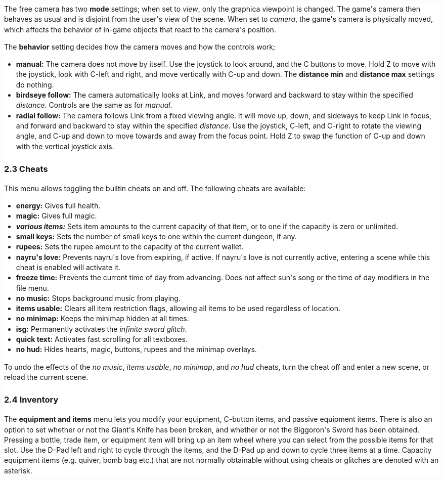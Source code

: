 The free camera has two **mode** settings; when set to *view*, only the
graphica viewpoint is changed. The game's camera then behaves as usual and is
disjoint from the user's view of the scene. When set to *camera*, the game's
camera is physically moved, which affects the behavior of in-game objects that
react to the camera's position.

The **behavior** setting decides how the camera moves and how the controls
work;

-   **manual:** The camera does not move by itself. Use the joystick to look
    around, and the C buttons to move. Hold Z to move with the joystick, look
    with C-left and right, and move vertically with C-up and down. The
    **distance min** and **distance max** settings do nothing.
-   **birdseye follow:** The camera automatically looks at Link, and moves
    forward and backward to stay within the specified *distance*. Controls
    are the same as for *manual*.
-   **radial follow:** The camera follows Link from a fixed viewing angle. It
    will move up, down, and sideways to keep Link in focus, and forward and
    backward to stay within the specified *distance*. Use the joystick,
    C-left, and C-right to rotate the viewing angle, and C-up and down to move
    towards and away from the focus point. Hold Z to swap the function of C-up
    and down with the vertical joystick axis.

### 2.3 Cheats
This menu allows toggling the builtin cheats on and off. The following cheats
are available:

-   **energy:** Gives full health.
-   **magic:** Gives full magic.
-   **_various items:_** Sets item amounts to the current capacity of that
    item, or to one if the capacity is zero or unlimited.
-   **small keys:** Sets the number of small keys to one within the current
    dungeon, if any.
-   **rupees:** Sets the rupee amount to the capacity of the current wallet.
-   **nayru's love:** Prevents nayru's love from expiring, if active. If
    nayru's love is not currently active, entering a scene while this cheat is
    enabled will  activate it.
-   **freeze time:** Prevents the current time of day from advancing. Does not
    affect sun's song or the time of day modifiers in the file menu.
-   **no music:** Stops background music from playing.
-   **items usable:** Clears all item restriction flags, allowing all items to
    be used regardless of location.
-   **no minimap:** Keeps the minimap hidden at all times.
-   **isg:** Permanently activates the *infinite sword glitch*.
-   **quick text:** Activates fast scrolling for all textboxes.
-   **no hud:** Hides hearts, magic, buttons, rupees and the minimap overlays.

To undo the effects of the *no music*, *items usable*, *no minimap*, and *no
hud* cheats, turn the cheat off and enter a new scene, or reload the current
scene.

### 2.4 Inventory
The **equipment and items** menu lets you modify your equipment, C-button
items, and passive equipment items. There is also an option to set whether or
not the Giant's Knife has been broken, and whether or not the Biggoron's Sword
has been obtained. Pressing a bottle, trade item, or equipment item will bring
up an item wheel where you can select from the possible items for that slot.
Use the D-Pad left and right to cycle through the items, and the D-Pad up and
down to cycle three items at a time. Capacity equipment items (e.g. quiver,
bomb bag etc.) that are not normally obtainable without using cheats or
glitches are denoted with an asterisk.
